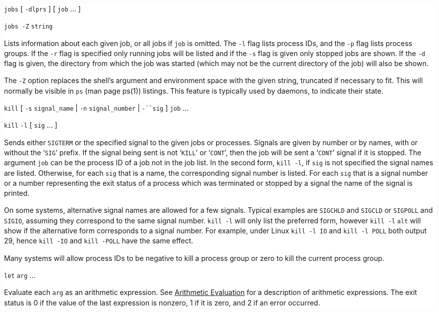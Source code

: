 <span id="index-jobs-1"></span>

`jobs` \[ `-dlprs` \] \[ `job` ... \]

`jobs -Z` `string`

Lists information about each given job, or all jobs if `job` is omitted.
The `-l` flag lists process IDs, and the `-p` flag lists process groups.
If the `-r` flag is specified only running jobs will be listed and if
the `-s` flag is given only stopped jobs are shown. If the `-d` flag is
given, the directory from which the job was started (which may not be
the current directory of the job) will also be shown.

The `-Z` option replaces the shell’s argument and environment space with
the given string, truncated if necessary to fit. This will normally be
visible in `ps` (man page ps(1)) listings. This feature is typically
used by daemons, to indicate their state.

<span id="index-kill"></span> <span id="index-killing-jobs"></span>
<span id="index-jobs_002c-killing"></span>

`kill` \[ `-s` `signal_name` | `-n` `signal_number` | `-``sig` \] `job`
...

`kill` `-l` \[ `sig` ... \]

Sends either `SIGTERM` or the specified signal to the given jobs or
processes. Signals are given by number or by names, with or without the
‘`SIG`’ prefix. If the signal being sent is not ‘`KILL`’ or ‘`CONT`’,
then the job will be sent a ‘`CONT`’ signal if it is stopped. The
argument `job` can be the process ID of a job not in the job list. In
the second form, `kill -l`, if `sig` is not specified the signal names
are listed. Otherwise, for each `sig` that is a name, the corresponding
signal number is listed. For each `sig` that is a signal number or a
number representing the exit status of a process which was terminated or
stopped by a signal the name of the signal is printed.

On some systems, alternative signal names are allowed for a few signals.
Typical examples are `SIGCHLD` and `SIGCLD` or `SIGPOLL` and `SIGIO`,
assuming they correspond to the same signal number. `kill -l` will only
list the preferred form, however `kill -l` `alt` will show if the
alternative form corresponds to a signal number. For example, under
Linux `kill -l IO` and `kill -l POLL` both output 29, hence `kill -IO`
and `kill -POLL` have the same effect.

Many systems will allow process IDs to be negative to kill a process
group or zero to kill the current process group.

<span id="index-let"></span>

`let` `arg` ...

Evaluate each `arg` as an arithmetic expression. See [Arithmetic
Evaluation](Arithmetic-Evaluation.html#Arithmetic-Evaluation) for a
description of arithmetic expressions. The exit status is 0 if the value
of the last expression is nonzero, 1 if it is zero, and 2 if an error
occurred.
